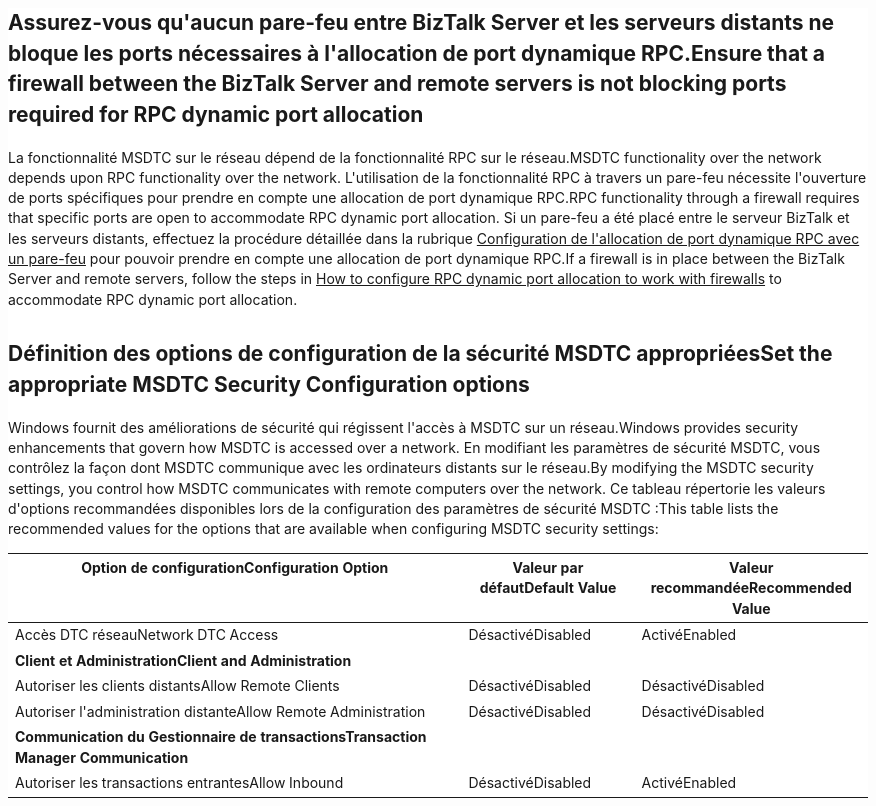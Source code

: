 ## <a name="ensure-that-a-firewall-between-the-biztalk-server-and-remote-servers-is-not-blocking-ports-required-for-rpc-dynamic-port-allocation"></a><span data-ttu-id="88ee7-151">Assurez-vous qu'aucun pare-feu entre BizTalk Server et les serveurs distants ne bloque les ports nécessaires à l'allocation de port dynamique RPC.</span><span class="sxs-lookup"><span data-stu-id="88ee7-151">Ensure that a firewall between the BizTalk Server and remote servers is not blocking ports required for RPC dynamic port allocation</span></span>  
 <span data-ttu-id="88ee7-152">La fonctionnalité MSDTC sur le réseau dépend de la fonctionnalité RPC sur le réseau.</span><span class="sxs-lookup"><span data-stu-id="88ee7-152">MSDTC functionality over the network depends upon RPC functionality over the network.</span></span> <span data-ttu-id="88ee7-153">L'utilisation de la fonctionnalité RPC à travers un pare-feu nécessite l'ouverture de ports spécifiques pour prendre en compte une allocation de port dynamique RPC.</span><span class="sxs-lookup"><span data-stu-id="88ee7-153">RPC functionality through a firewall requires that specific ports are open to accommodate RPC dynamic port allocation.</span></span> <span data-ttu-id="88ee7-154">Si un pare-feu a été placé entre le serveur BizTalk et les serveurs distants, effectuez la procédure détaillée dans la rubrique [Configuration de l'allocation de port dynamique RPC avec un pare-feu](http://go.microsoft.com/fwlink/?LinkId=66831) pour pouvoir prendre en compte une allocation de port dynamique RPC.</span><span class="sxs-lookup"><span data-stu-id="88ee7-154">If a firewall is in place between the BizTalk Server and remote servers, follow the steps in [How to configure RPC dynamic port allocation to work with firewalls](http://go.microsoft.com/fwlink/?LinkId=66831) to accommodate RPC dynamic port allocation.</span></span>  
  
## <a name="set-the-appropriate-msdtc-security-configuration-options"></a><span data-ttu-id="88ee7-155">Définition des options de configuration de la sécurité MSDTC appropriées</span><span class="sxs-lookup"><span data-stu-id="88ee7-155">Set the appropriate MSDTC Security Configuration options</span></span>  
 <span data-ttu-id="88ee7-156">Windows fournit des améliorations de sécurité qui régissent l'accès à MSDTC sur un réseau.</span><span class="sxs-lookup"><span data-stu-id="88ee7-156">Windows provides security enhancements that govern how MSDTC is accessed over a network.</span></span> <span data-ttu-id="88ee7-157">En modifiant les paramètres de sécurité MSDTC, vous contrôlez la façon dont MSDTC communique avec les ordinateurs distants sur le réseau.</span><span class="sxs-lookup"><span data-stu-id="88ee7-157">By modifying the MSDTC security settings, you control how MSDTC communicates with remote computers over the network.</span></span> <span data-ttu-id="88ee7-158">Ce tableau répertorie les valeurs d'options recommandées disponibles lors de la configuration des paramètres de sécurité MSDTC :</span><span class="sxs-lookup"><span data-stu-id="88ee7-158">This table lists the recommended values for the options that are available when configuring MSDTC security settings:</span></span>  
  
|<span data-ttu-id="88ee7-159">Option de configuration</span><span class="sxs-lookup"><span data-stu-id="88ee7-159">Configuration Option</span></span>|<span data-ttu-id="88ee7-160">Valeur par défaut</span><span class="sxs-lookup"><span data-stu-id="88ee7-160">Default Value</span></span>|<span data-ttu-id="88ee7-161">Valeur recommandée</span><span class="sxs-lookup"><span data-stu-id="88ee7-161">Recommended Value</span></span>|  
|--------------------------|-------------------|-----------------------|  
|<span data-ttu-id="88ee7-162">Accès DTC réseau</span><span class="sxs-lookup"><span data-stu-id="88ee7-162">Network DTC Access</span></span>|<span data-ttu-id="88ee7-163">Désactivé</span><span class="sxs-lookup"><span data-stu-id="88ee7-163">Disabled</span></span>|<span data-ttu-id="88ee7-164">Activé</span><span class="sxs-lookup"><span data-stu-id="88ee7-164">Enabled</span></span>|  
|<span data-ttu-id="88ee7-165">**Client et Administration**</span><span class="sxs-lookup"><span data-stu-id="88ee7-165">**Client and Administration**</span></span>|||  
|<span data-ttu-id="88ee7-166">Autoriser les clients distants</span><span class="sxs-lookup"><span data-stu-id="88ee7-166">Allow Remote Clients</span></span>|<span data-ttu-id="88ee7-167">Désactivé</span><span class="sxs-lookup"><span data-stu-id="88ee7-167">Disabled</span></span>|<span data-ttu-id="88ee7-168">Désactivé</span><span class="sxs-lookup"><span data-stu-id="88ee7-168">Disabled</span></span>|  
|<span data-ttu-id="88ee7-169">Autoriser l'administration distante</span><span class="sxs-lookup"><span data-stu-id="88ee7-169">Allow Remote Administration</span></span>|<span data-ttu-id="88ee7-170">Désactivé</span><span class="sxs-lookup"><span data-stu-id="88ee7-170">Disabled</span></span>|<span data-ttu-id="88ee7-171">Désactivé</span><span class="sxs-lookup"><span data-stu-id="88ee7-171">Disabled</span></span>|  
|<span data-ttu-id="88ee7-172">**Communication du Gestionnaire de transactions**</span><span class="sxs-lookup"><span data-stu-id="88ee7-172">**Transaction Manager Communication**</span></span>|||  
|<span data-ttu-id="88ee7-173">Autoriser les transactions entrantes</span><span class="sxs-lookup"><span data-stu-id="88ee7-173">Allow Inbound</span></span>|<span data-ttu-id="88ee7-174">Désactivé</span><span class="sxs-lookup"><span data-stu-id="88ee7-174">Disabled</span></span>|<span data-ttu-id="88ee7-175">Activé</span><span class="sxs-lookup"><span data-stu-id="88ee7-175">Enabled</span></span>|  